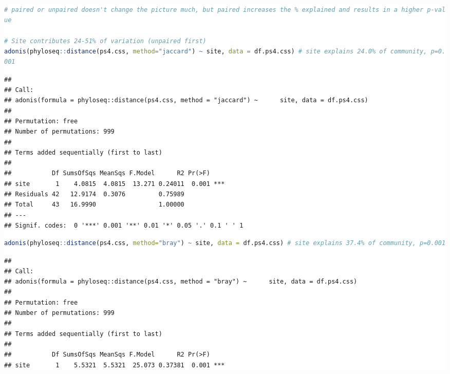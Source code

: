 ``` r
# paired or unpaired doesn't change the picture much, but paired increases the % explained and results in a higher p-value

# Site contributes 24-51% of variation (unpaired first)
adonis(phyloseq::distance(ps4.css, method="jaccard") ~ site, data = df.ps4.css) # site explains 24.0% of community, p=0.001
```

    ## 
    ## Call:
    ## adonis(formula = phyloseq::distance(ps4.css, method = "jaccard") ~      site, data = df.ps4.css) 
    ## 
    ## Permutation: free
    ## Number of permutations: 999
    ## 
    ## Terms added sequentially (first to last)
    ## 
    ##           Df SumsOfSqs MeanSqs F.Model      R2 Pr(>F)    
    ## site       1    4.0815  4.0815  13.271 0.24011  0.001 ***
    ## Residuals 42   12.9174  0.3076         0.75989           
    ## Total     43   16.9990                 1.00000           
    ## ---
    ## Signif. codes:  0 '***' 0.001 '**' 0.01 '*' 0.05 '.' 0.1 ' ' 1

``` r
adonis(phyloseq::distance(ps4.css, method="bray") ~ site, data = df.ps4.css) # site explains 37.4% of community, p=0.001
```

    ## 
    ## Call:
    ## adonis(formula = phyloseq::distance(ps4.css, method = "bray") ~      site, data = df.ps4.css) 
    ## 
    ## Permutation: free
    ## Number of permutations: 999
    ## 
    ## Terms added sequentially (first to last)
    ## 
    ##           Df SumsOfSqs MeanSqs F.Model      R2 Pr(>F)    
    ## site       1    5.5321  5.5321  25.073 0.37381  0.001 ***